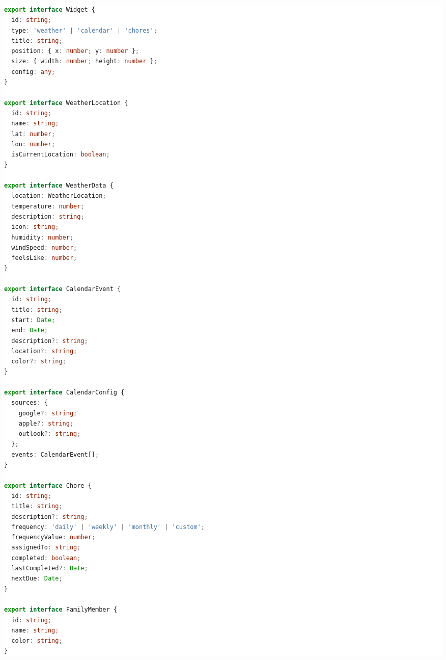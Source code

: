 ```typescript
export interface Widget {
  id: string;
  type: 'weather' | 'calendar' | 'chores';
  title: string;
  position: { x: number; y: number };
  size: { width: number; height: number };
  config: any;
}

export interface WeatherLocation {
  id: string;
  name: string;
  lat: number;
  lon: number;
  isCurrentLocation: boolean;
}

export interface WeatherData {
  location: WeatherLocation;
  temperature: number;
  description: string;
  icon: string;
  humidity: number;
  windSpeed: number;
  feelsLike: number;
}

export interface CalendarEvent {
  id: string;
  title: string;
  start: Date;
  end: Date;
  description?: string;
  location?: string;
  color?: string;
}

export interface CalendarConfig {
  sources: {
    google?: string;
    apple?: string;
    outlook?: string;
  };
  events: CalendarEvent[];
}

export interface Chore {
  id: string;
  title: string;
  description?: string;
  frequency: 'daily' | 'weekly' | 'monthly' | 'custom';
  frequencyValue: number;
  assignedTo: string;
  completed: boolean;
  lastCompleted?: Date;
  nextDue: Date;
}

export interface FamilyMember {
  id: string;
  name: string;
  color: string;
}
```